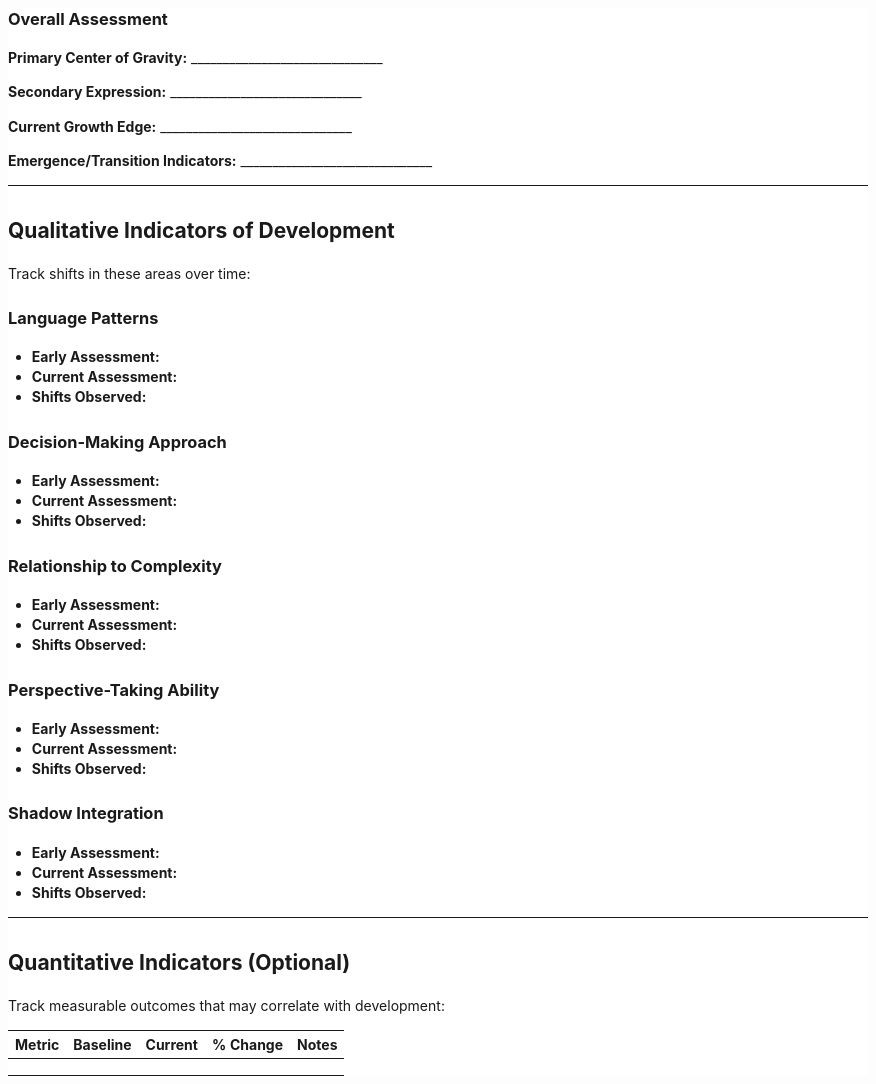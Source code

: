 ### Overall Assessment
**Primary Center of Gravity:** ______________________________

**Secondary Expression:** ______________________________

**Current Growth Edge:** ______________________________

**Emergence/Transition Indicators:** ______________________________

---

## Qualitative Indicators of Development

Track shifts in these areas over time:

### Language Patterns
* **Early Assessment:** 
* **Current Assessment:**
* **Shifts Observed:**

### Decision-Making Approach
* **Early Assessment:** 
* **Current Assessment:**
* **Shifts Observed:**

### Relationship to Complexity
* **Early Assessment:** 
* **Current Assessment:**
* **Shifts Observed:**

### Perspective-Taking Ability
* **Early Assessment:** 
* **Current Assessment:**
* **Shifts Observed:**

### Shadow Integration
* **Early Assessment:** 
* **Current Assessment:**
* **Shifts Observed:**

---

## Quantitative Indicators (Optional)

Track measurable outcomes that may correlate with development:

| Metric | Baseline | Current | % Change | Notes |
|--------|----------|---------|----------|-------|
| | | | | |
| | | | | |
| | | | | |

